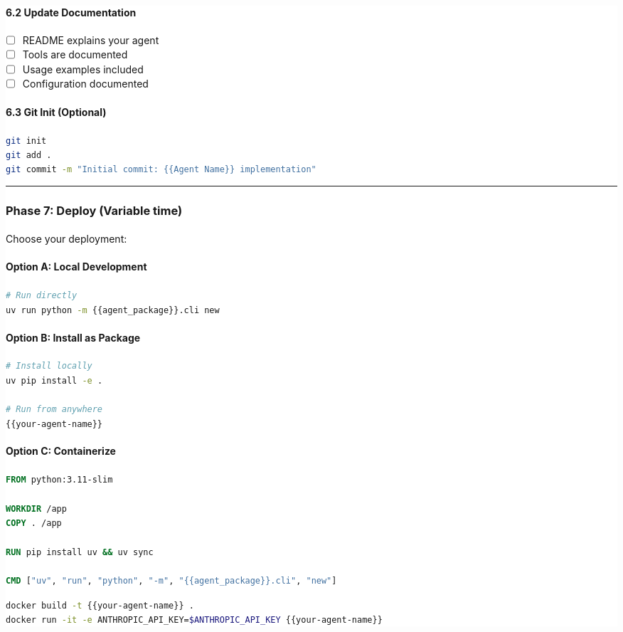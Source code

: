 #### 6.2 Update Documentation

- [ ] README explains your agent
- [ ] Tools are documented
- [ ] Usage examples included
- [ ] Configuration documented

#### 6.3 Git Init (Optional)

```bash
git init
git add .
git commit -m "Initial commit: {{Agent Name}} implementation"
```

---

### Phase 7: Deploy (Variable time)

Choose your deployment:

#### Option A: Local Development

```bash
# Run directly
uv run python -m {{agent_package}}.cli new
```

#### Option B: Install as Package

```bash
# Install locally
uv pip install -e .

# Run from anywhere
{{your-agent-name}}
```

#### Option C: Containerize

```dockerfile
FROM python:3.11-slim

WORKDIR /app
COPY . /app

RUN pip install uv && uv sync

CMD ["uv", "run", "python", "-m", "{{agent_package}}.cli", "new"]
```

```bash
docker build -t {{your-agent-name}} .
docker run -it -e ANTHROPIC_API_KEY=$ANTHROPIC_API_KEY {{your-agent-name}}
```
